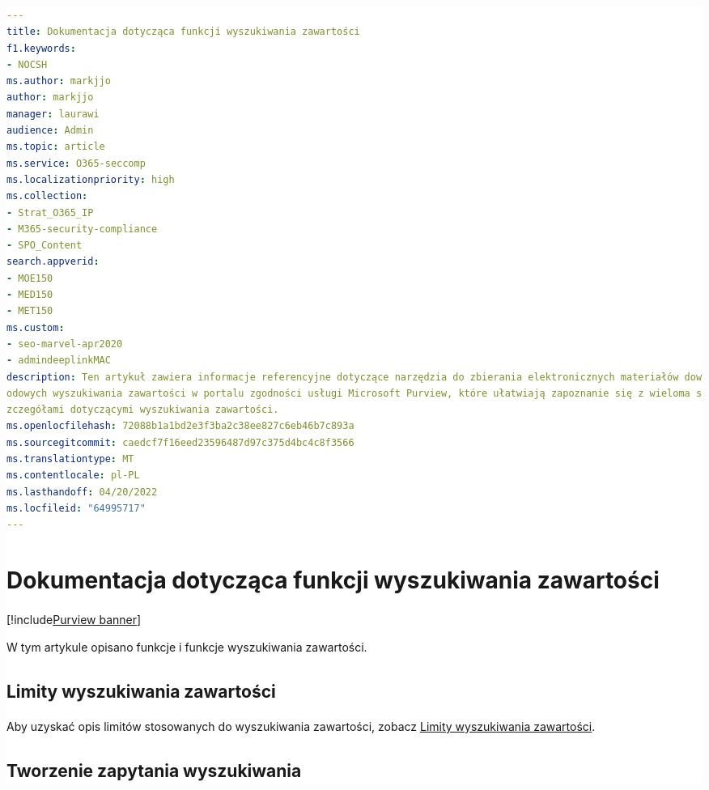 ```yaml
---
title: Dokumentacja dotycząca funkcji wyszukiwania zawartości
f1.keywords:
- NOCSH
ms.author: markjjo
author: markjjo
manager: laurawi
audience: Admin
ms.topic: article
ms.service: O365-seccomp
ms.localizationpriority: high
ms.collection:
- Strat_O365_IP
- M365-security-compliance
- SPO_Content
search.appverid:
- MOE150
- MED150
- MET150
ms.custom:
- seo-marvel-apr2020
- admindeeplinkMAC
description: Ten artykuł zawiera informacje referencyjne dotyczące narzędzia do zbierania elektronicznych materiałów dowodowych wyszukiwania zawartości w portalu zgodności usługi Microsoft Purview, które ułatwiają zapoznanie się z wieloma szczegółami dotyczącymi wyszukiwania zawartości.
ms.openlocfilehash: 72088b1a1bd2e3f3ba2c38ee827c6eb46b7c893a
ms.sourcegitcommit: caedcf7f16eed23596487d97c375d4bc4c8f3566
ms.translationtype: MT
ms.contentlocale: pl-PL
ms.lasthandoff: 04/20/2022
ms.locfileid: "64995717"
---
```

# <a name="feature-reference-for-content-search"></a>Dokumentacja dotycząca funkcji wyszukiwania zawartości

[!include[Purview banner](../includes/purview-rebrand-banner.md)]

W tym artykule opisano funkcje i funkcje wyszukiwania zawartości.

## <a name="content-search-limits"></a>Limity wyszukiwania zawartości

Aby uzyskać opis limitów stosowanych do wyszukiwania zawartości, zobacz [Limity wyszukiwania zawartości](limits-for-content-search.md).

## <a name="building-a-search-query"></a>Tworzenie zapytania wyszukiwania
